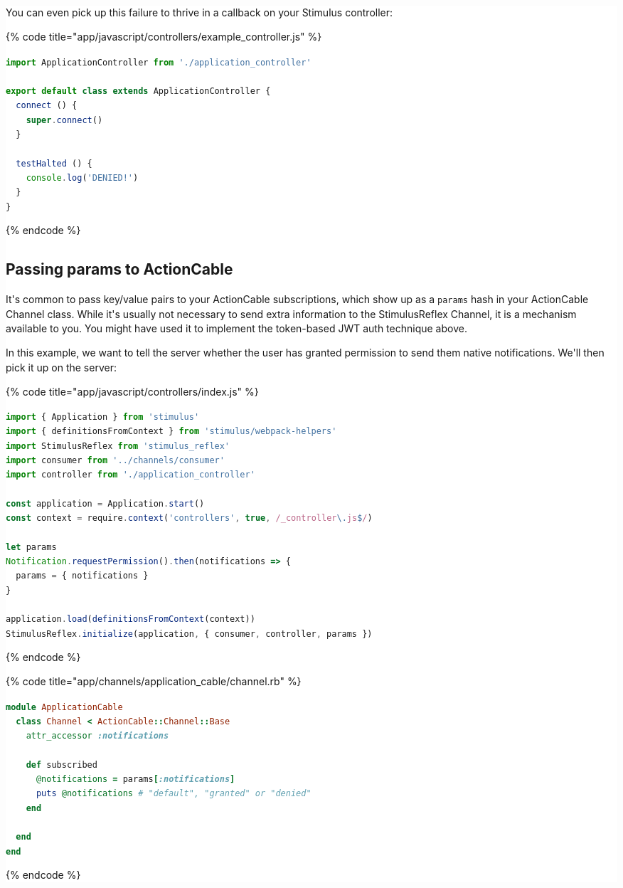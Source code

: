 You can even pick up this failure to thrive in a callback on your Stimulus controller:

{% code title="app/javascript/controllers/example\_controller.js" %}
```javascript
import ApplicationController from './application_controller'

export default class extends ApplicationController {
  connect () {
    super.connect()
  }

  testHalted () {
    console.log('DENIED!')
  }
}
```
{% endcode %}

## Passing params to ActionCable

It's common to pass key/value pairs to your ActionCable subscriptions, which show up as a `params` hash in your ActionCable Channel class. While it's usually not necessary to send extra information to the StimulusReflex Channel, it is a mechanism available to you. You might have used it to implement the token-based JWT auth technique above.

In this example, we want to tell the server whether the user has granted permission to send them native notifications. We'll then pick it up on the server:

{% code title="app/javascript/controllers/index.js" %}
```javascript
import { Application } from 'stimulus'
import { definitionsFromContext } from 'stimulus/webpack-helpers'
import StimulusReflex from 'stimulus_reflex'
import consumer from '../channels/consumer'
import controller from './application_controller'

const application = Application.start()
const context = require.context('controllers', true, /_controller\.js$/)

let params
Notification.requestPermission().then(notifications => {
  params = { notifications }
}

application.load(definitionsFromContext(context))
StimulusReflex.initialize(application, { consumer, controller, params })
```
{% endcode %}

{% code title="app/channels/application\_cable/channel.rb" %}
```ruby
module ApplicationCable
  class Channel < ActionCable::Channel::Base
    attr_accessor :notifications

    def subscribed
      @notifications = params[:notifications]
      puts @notifications # "default", "granted" or "denied" 
    end
    
  end
end
```
{% endcode %}
